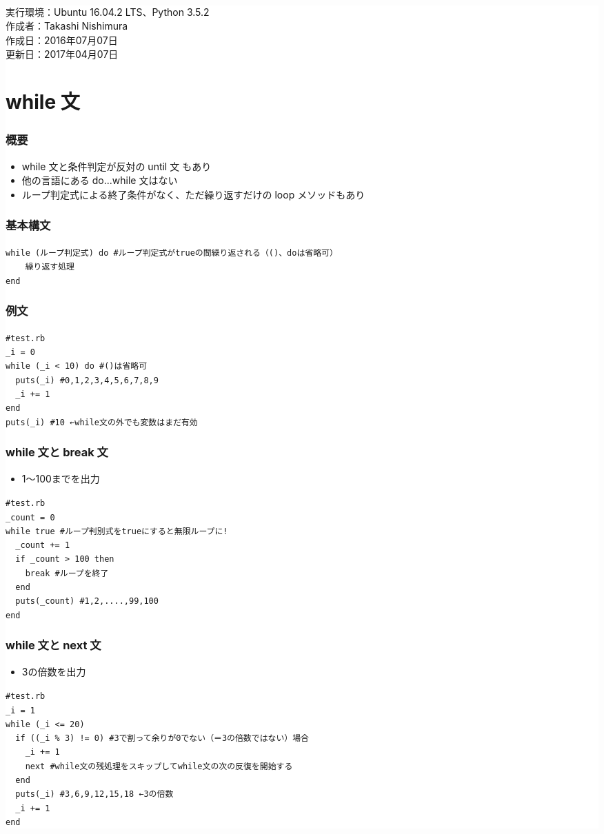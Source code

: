 実行環境：Ubuntu 16.04.2 LTS、Python 3.5.2  
作成者：Takashi Nishimura  
作成日：2016年07月07日  
更新日：2017年04月07日


<a name="while文"></a>
# <b>while 文</b>

### 概要
* while 文と条件判定が反対の until 文 もあり
* 他の言語にある do...while 文はない
* ループ判定式による終了条件がなく、ただ繰り返すだけの loop メソッドもあり

### 基本構文
```
while (ループ判定式) do #ループ判定式がtrueの間繰り返される（()、doは省略可）
    繰り返す処理
end
```

### 例文
```
#test.rb
_i = 0
while (_i < 10) do #()は省略可
  puts(_i) #0,1,2,3,4,5,6,7,8,9
  _i += 1
end
puts(_i) #10 ←while文の外でも変数はまだ有効
```

### while 文と break 文
* 1〜100までを出力
```
#test.rb
_count = 0
while true #ループ判別式をtrueにすると無限ループに!
  _count += 1
  if _count > 100 then
    break #ループを終了
  end
  puts(_count) #1,2,....,99,100
end
```

### while 文と next 文
* 3の倍数を出力
```
#test.rb
_i = 1
while (_i <= 20)
  if ((_i % 3) != 0) #3で割って余りが0でない（＝3の倍数ではない）場合
    _i += 1
    next #while文の残処理をスキップしてwhile文の次の反復を開始する
  end
  puts(_i) #3,6,9,12,15,18 ←3の倍数
  _i += 1
end
```
